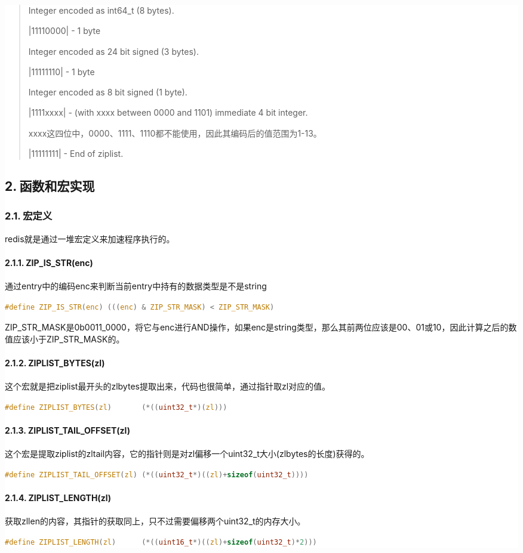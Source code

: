 >
> Integer encoded as int64_t (8 bytes).
>
> |11110000| - 1 byte
>
> Integer encoded as 24 bit signed (3 bytes).
>
> |11111110| - 1 byte
>
> Integer encoded as 8 bit signed (1 byte).
>
> |1111xxxx| - (with xxxx between 0000 and 1101) immediate 4 bit integer.
>
> xxxx这四位中，0000、1111、1110都不能使用，因此其编码后的值范围为1-13。
>
> |11111111| - End of ziplist.

##  2.  函数和宏实现

###  2.1.  宏定义

redis就是通过一堆宏定义来加速程序执行的。

####  2.1.1.  ZIP_IS_STR(enc)

通过entry中的编码enc来判断当前entry中持有的数据类型是不是string

```c
#define ZIP_IS_STR(enc) (((enc) & ZIP_STR_MASK) < ZIP_STR_MASK)
```

ZIP_STR_MASK是0b0011_0000，将它与enc进行AND操作，如果enc是string类型，那么其前两位应该是00、01或10，因此计算之后的数值应该小于ZIP_STR_MASK的。

####  2.1.2.  ZIPLIST_BYTES(zl)

这个宏就是把ziplist最开头的zlbytes提取出来，代码也很简单，通过指针取zl对应的值。

```c
#define ZIPLIST_BYTES(zl)       (*((uint32_t*)(zl)))
```

####  2.1.3.  ZIPLIST_TAIL_OFFSET(zl)

这个宏是提取ziplist的zltail内容，它的指针则是对zl偏移一个uint32_t大小(zlbytes的长度)获得的。

```c
#define ZIPLIST_TAIL_OFFSET(zl) (*((uint32_t*)((zl)+sizeof(uint32_t))))
```

####  2.1.4.  ZIPLIST_LENGTH(zl)

获取zllen的内容，其指针的获取同上，只不过需要偏移两个uint32_t的内存大小。

```c
#define ZIPLIST_LENGTH(zl)      (*((uint16_t*)((zl)+sizeof(uint32_t)*2)))
```
